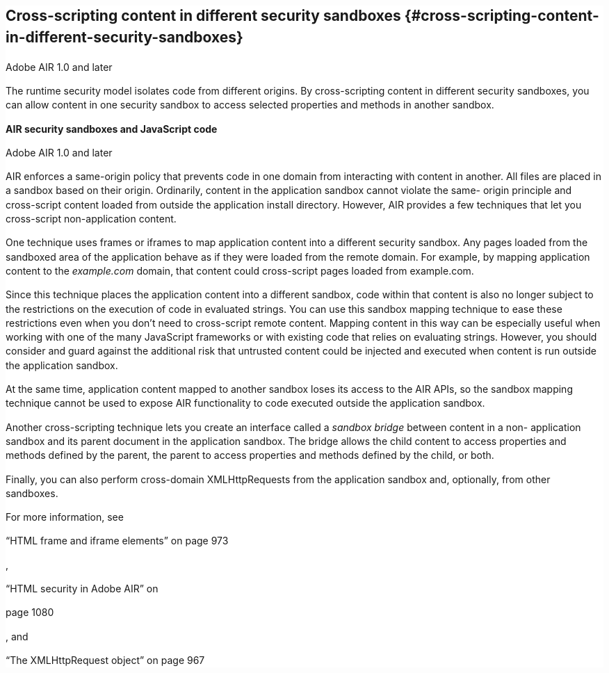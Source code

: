 ## Cross-scripting content in different security sandboxes {#cross-scripting-content-in-different-security-sandboxes}

Adobe AIR 1.0 and later

The runtime security model isolates code from different origins. By cross-scripting content in different security sandboxes, you can allow content in one security sandbox to access selected properties and methods in another sandbox.

**AIR security sandboxes and JavaScript code**

Adobe AIR 1.0 and later

AIR enforces a same-origin policy that prevents code in one domain from interacting with content in another. All files are placed in a sandbox based on their origin. Ordinarily, content in the application sandbox cannot violate the same- origin principle and cross-script content loaded from outside the application install directory. However, AIR provides a few techniques that let you cross-script non-application content.

One technique uses frames or iframes to map application content into a different security sandbox. Any pages loaded from the sandboxed area of the application behave as if they were loaded from the remote domain. For example, by mapping application content to the _example.com_ domain, that content could cross-script pages loaded from example.com.

Since this technique places the application content into a different sandbox, code within that content is also no longer subject to the restrictions on the execution of code in evaluated strings. You can use this sandbox mapping technique to ease these restrictions even when you don’t need to cross-script remote content. Mapping content in this way can be especially useful when working with one of the many JavaScript frameworks or with existing code that relies on evaluating strings. However, you should consider and guard against the additional risk that untrusted content could be injected and executed when content is run outside the application sandbox.

At the same time, application content mapped to another sandbox loses its access to the AIR APIs, so the sandbox mapping technique cannot be used to expose AIR functionality to code executed outside the application sandbox.

Another cross-scripting technique lets you create an interface called a _sandbox bridge_ between content in a non- application sandbox and its parent document in the application sandbox. The bridge allows the child content to access properties and methods defined by the parent, the parent to access properties and methods defined by the child, or both.

Finally, you can also perform cross-domain XMLHttpRequests from the application sandbox and, optionally, from other sandboxes.

For more information, see

“HTML frame and iframe elements” on page 973

,

“HTML security in Adobe AIR” on

page 1080

, and

“The XMLHttpRequest object” on page 967

